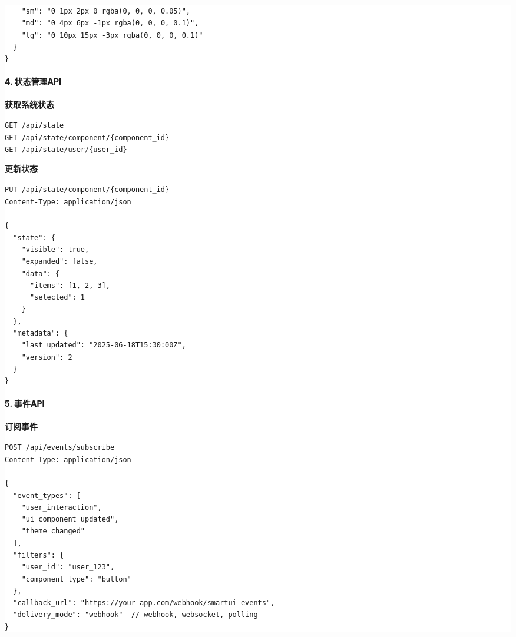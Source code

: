 ```http
    "sm": "0 1px 2px 0 rgba(0, 0, 0, 0.05)",
    "md": "0 4px 6px -1px rgba(0, 0, 0, 0.1)",
    "lg": "0 10px 15px -3px rgba(0, 0, 0, 0.1)"
  }
}
```

#### 4. 状态管理API

**获取系统状态**

```http
GET /api/state
GET /api/state/component/{component_id}
GET /api/state/user/{user_id}
```

**更新状态**

```http
PUT /api/state/component/{component_id}
Content-Type: application/json

{
  "state": {
    "visible": true,
    "expanded": false,
    "data": {
      "items": [1, 2, 3],
      "selected": 1
    }
  },
  "metadata": {
    "last_updated": "2025-06-18T15:30:00Z",
    "version": 2
  }
}
```

#### 5. 事件API

**订阅事件**

```http
POST /api/events/subscribe
Content-Type: application/json

{
  "event_types": [
    "user_interaction",
    "ui_component_updated",
    "theme_changed"
  ],
  "filters": {
    "user_id": "user_123",
    "component_type": "button"
  },
  "callback_url": "https://your-app.com/webhook/smartui-events",
  "delivery_mode": "webhook"  // webhook, websocket, polling
}
```
